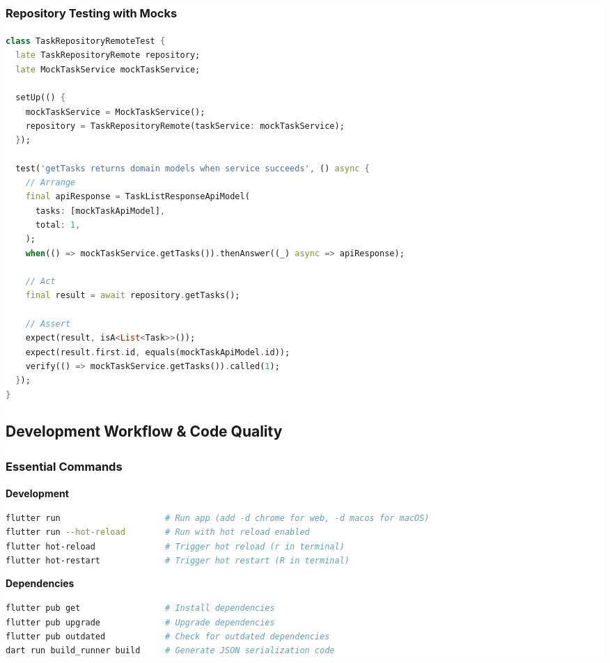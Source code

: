 ### Repository Testing with Mocks

```dart
class TaskRepositoryRemoteTest {
  late TaskRepositoryRemote repository;
  late MockTaskService mockTaskService;

  setUp(() {
    mockTaskService = MockTaskService();
    repository = TaskRepositoryRemote(taskService: mockTaskService);
  });

  test('getTasks returns domain models when service succeeds', () async {
    // Arrange
    final apiResponse = TaskListResponseApiModel(
      tasks: [mockTaskApiModel],
      total: 1,
    );
    when(() => mockTaskService.getTasks()).thenAnswer((_) async => apiResponse);

    // Act
    final result = await repository.getTasks();

    // Assert
    expect(result, isA<List<Task>>());
    expect(result.first.id, equals(mockTaskApiModel.id));
    verify(() => mockTaskService.getTasks()).called(1);
  });
}
```

## Development Workflow & Code Quality

### Essential Commands

**Development**

```bash
flutter run                     # Run app (add -d chrome for web, -d macos for macOS)
flutter run --hot-reload        # Run with hot reload enabled
flutter hot-reload              # Trigger hot reload (r in terminal)
flutter hot-restart             # Trigger hot restart (R in terminal)
```

**Dependencies**

```bash
flutter pub get                 # Install dependencies
flutter pub upgrade             # Upgrade dependencies
flutter pub outdated            # Check for outdated dependencies
dart run build_runner build     # Generate JSON serialization code
```
